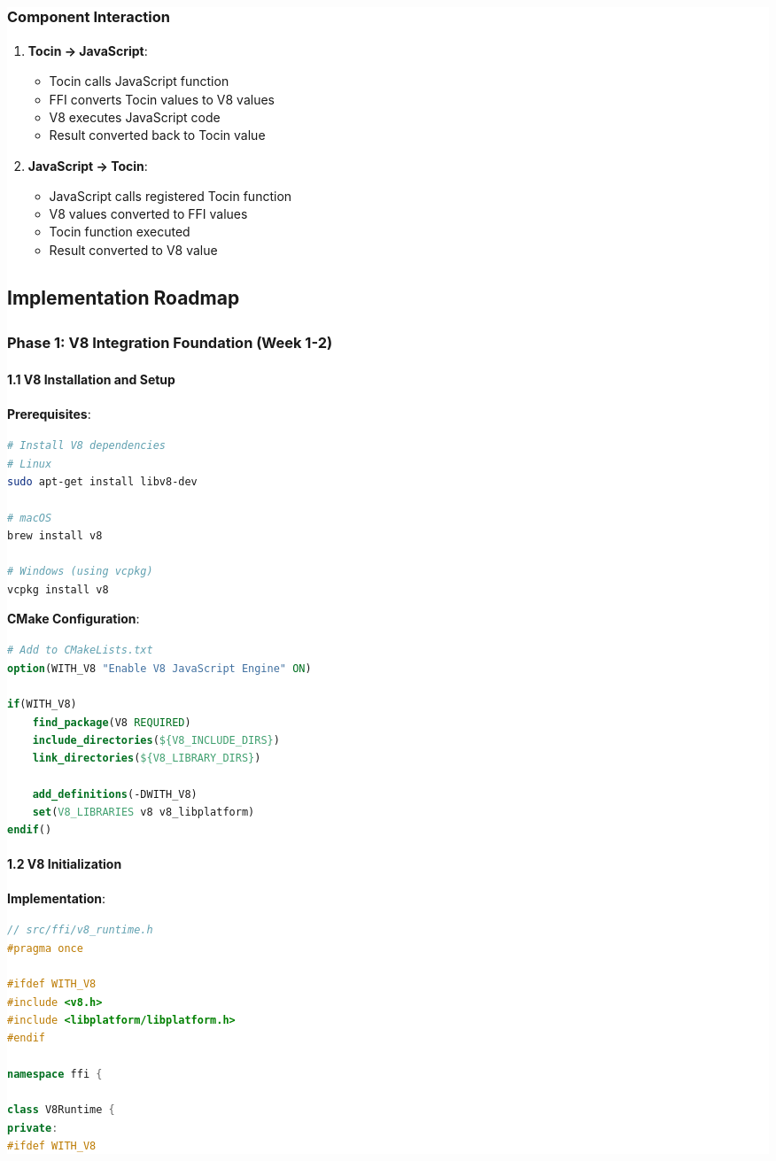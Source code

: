 ### Component Interaction

1. **Tocin → JavaScript**:
   - Tocin calls JavaScript function
   - FFI converts Tocin values to V8 values
   - V8 executes JavaScript code
   - Result converted back to Tocin value

2. **JavaScript → Tocin**:
   - JavaScript calls registered Tocin function
   - V8 values converted to FFI values
   - Tocin function executed
   - Result converted to V8 value

## Implementation Roadmap

### Phase 1: V8 Integration Foundation (Week 1-2)

#### 1.1 V8 Installation and Setup

**Prerequisites**:
```bash
# Install V8 dependencies
# Linux
sudo apt-get install libv8-dev

# macOS
brew install v8

# Windows (using vcpkg)
vcpkg install v8
```

**CMake Configuration**:
```cmake
# Add to CMakeLists.txt
option(WITH_V8 "Enable V8 JavaScript Engine" ON)

if(WITH_V8)
    find_package(V8 REQUIRED)
    include_directories(${V8_INCLUDE_DIRS})
    link_directories(${V8_LIBRARY_DIRS})
    
    add_definitions(-DWITH_V8)
    set(V8_LIBRARIES v8 v8_libplatform)
endif()
```

#### 1.2 V8 Initialization

**Implementation**:
```cpp
// src/ffi/v8_runtime.h
#pragma once

#ifdef WITH_V8
#include <v8.h>
#include <libplatform/libplatform.h>
#endif

namespace ffi {

class V8Runtime {
private:
#ifdef WITH_V8
```